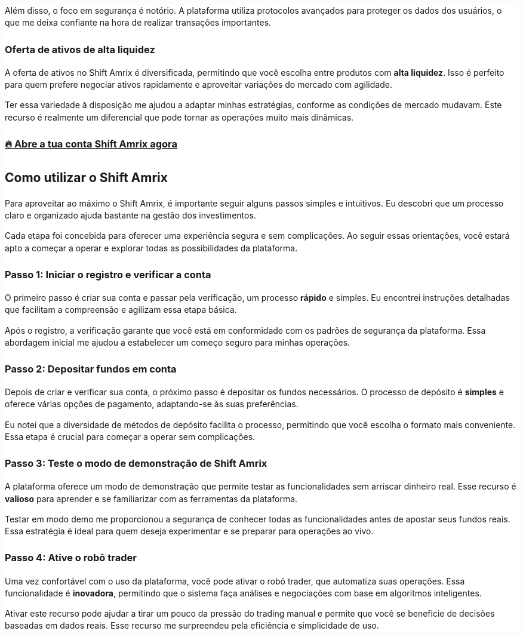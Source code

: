 Além disso, o foco em segurança é notório. A plataforma utiliza protocolos avançados para proteger os dados dos usuários, o que me deixa confiante na hora de realizar transações importantes.

### Oferta de ativos de alta liquidez  
A oferta de ativos no Shift Amrix é diversificada, permitindo que você escolha entre produtos com **alta liquidez**. Isso é perfeito para quem prefere negociar ativos rapidamente e aproveitar variações do mercado com agilidade.  

Ter essa variedade à disposição me ajudou a adaptar minhas estratégias, conforme as condições de mercado mudavam. Este recurso é realmente um diferencial que pode tornar as operações muito mais dinâmicas.

### [🔥 Abre a tua conta Shift Amrix agora](https://tinyurl.com/4vrvpvc5)
## Como utilizar o Shift Amrix  
Para aproveitar ao máximo o Shift Amrix, é importante seguir alguns passos simples e intuitivos. Eu descobri que um processo claro e organizado ajuda bastante na gestão dos investimentos.  

Cada etapa foi concebida para oferecer uma experiência segura e sem complicações. Ao seguir essas orientações, você estará apto a começar a operar e explorar todas as possibilidades da plataforma.

### Passo 1: Iniciar o registro e verificar a conta  
O primeiro passo é criar sua conta e passar pela verificação, um processo **rápido** e simples. Eu encontrei instruções detalhadas que facilitam a compreensão e agilizam essa etapa básica.  

Após o registro, a verificação garante que você está em conformidade com os padrões de segurança da plataforma. Essa abordagem inicial me ajudou a estabelecer um começo seguro para minhas operações.

### Passo 2: Depositar fundos em conta  
Depois de criar e verificar sua conta, o próximo passo é depositar os fundos necessários. O processo de depósito é **simples** e oferece várias opções de pagamento, adaptando-se às suas preferências.  

Eu notei que a diversidade de métodos de depósito facilita o processo, permitindo que você escolha o formato mais conveniente. Essa etapa é crucial para começar a operar sem complicações.

### Passo 3: Teste o modo de demonstração de Shift Amrix  
A plataforma oferece um modo de demonstração que permite testar as funcionalidades sem arriscar dinheiro real. Esse recurso é **valioso** para aprender e se familiarizar com as ferramentas da plataforma.  

Testar em modo demo me proporcionou a segurança de conhecer todas as funcionalidades antes de apostar seus fundos reais. Essa estratégia é ideal para quem deseja experimentar e se preparar para operações ao vivo.

### Passo 4: Ative o robô trader  
Uma vez confortável com o uso da plataforma, você pode ativar o robô trader, que automatiza suas operações. Essa funcionalidade é **inovadora**, permitindo que o sistema faça análises e negociações com base em algoritmos inteligentes.  

Ativar este recurso pode ajudar a tirar um pouco da pressão do trading manual e permite que você se beneficie de decisões baseadas em dados reais. Esse recurso me surpreendeu pela eficiência e simplicidade de uso.
